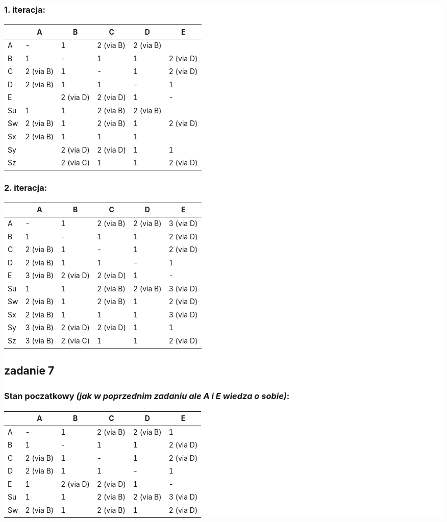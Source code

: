 ### 1. iteracja:

|    | A         | B         | C         | D         | E         |
|----|-----------|-----------|-----------|-----------|-----------|
| A  | -         | 1         | 2 (via B) | 2 (via B) |           |
| B  | 1         | -         | 1         | 1         | 2 (via D) |
| C  | 2 (via B) | 1         | -         | 1         | 2 (via D) |
| D  | 2 (via B) | 1         | 1         | -         | 1         |
| E  |           | 2 (via D) | 2 (via D) | 1         | -         |
| Su | 1         | 1         | 2 (via B) | 2 (via B) |           |
| Sw | 2 (via B) | 1         | 2 (via B) | 1         | 2 (via D) |
| Sx | 2 (via B) | 1         | 1         | 1         |           | 
| Sy |           | 2 (via D) | 2 (via D) | 1         | 1         |
| Sz |           | 2 (via C) | 1         | 1         | 2 (via D) |

### 2. iteracja:

|    | A         | B         | C         | D         | E         |
|----|-----------|-----------|-----------|-----------|-----------|
| A  | -         | 1         | 2 (via B) | 2 (via B) | 3 (via D) |
| B  | 1         | -         | 1         | 1         | 2 (via D) |
| C  | 2 (via B) | 1         | -         | 1         | 2 (via D) |
| D  | 2 (via B) | 1         | 1         | -         | 1         |
| E  | 3 (via B) | 2 (via D) | 2 (via D) | 1         | -         |
| Su | 1         | 1         | 2 (via B) | 2 (via B) | 3 (via D) |
| Sw | 2 (via B) | 1         | 2 (via B) | 1         | 2 (via D) |
| Sx | 2 (via B) | 1         | 1         | 1         | 3 (via D) | 
| Sy | 3 (via B) | 2 (via D) | 2 (via D) | 1         | 1         |
| Sz | 3 (via B) | 2 (via C) | 1         | 1         | 2 (via D) |


## zadanie 7

### Stan poczatkowy *(jak w poprzednim zadaniu ale A i E wiedza o sobie)*:

|    | A         | B         | C         | D         | E         |
|----|-----------|-----------|-----------|-----------|-----------|
| A  | -         | 1         | 2 (via B) | 2 (via B) | 1         |
| B  | 1         | -         | 1         | 1         | 2 (via D) |
| C  | 2 (via B) | 1         | -         | 1         | 2 (via D) |
| D  | 2 (via B) | 1         | 1         | -         | 1         |
| E  | 1         | 2 (via D) | 2 (via D) | 1         | -         |
| Su | 1         | 1         | 2 (via B) | 2 (via B) | 3 (via D) |
| Sw | 2 (via B) | 1         | 2 (via B) | 1         | 2 (via D) |